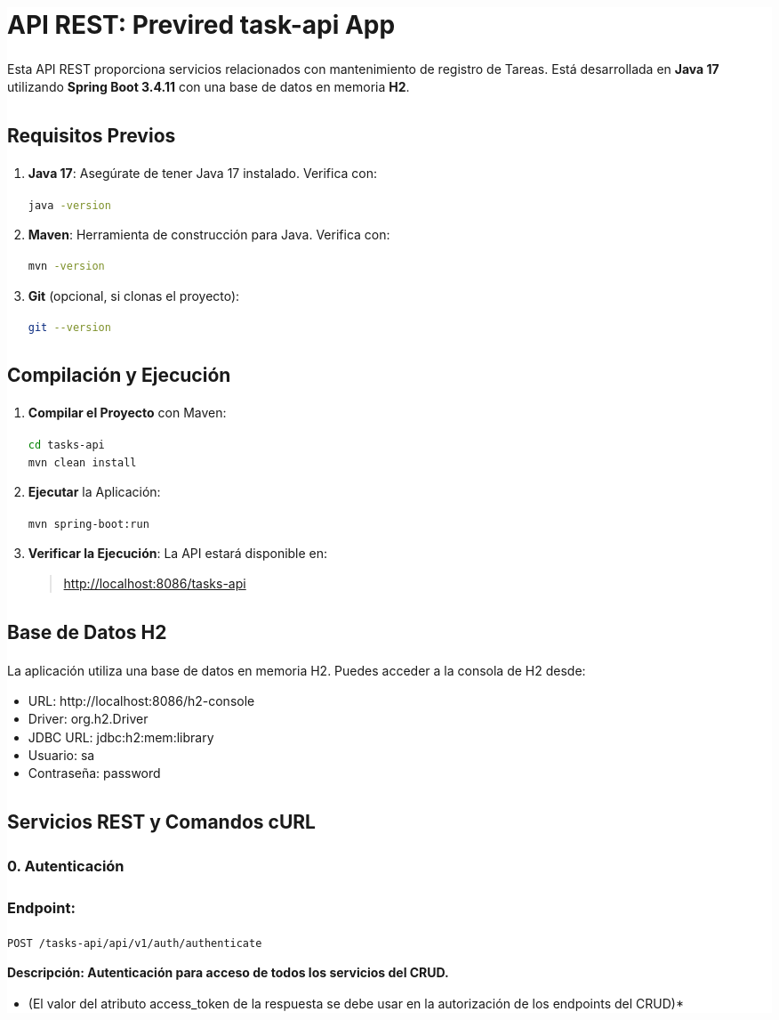 # API REST: Previred task-api App
Esta API REST proporciona servicios relacionados con mantenimiento de registro de Tareas. 
Está desarrollada en **Java 17** utilizando **Spring Boot 3.4.11** con una base de datos en memoria **H2**.

## Requisitos Previos
1. **Java 17**: Asegúrate de tener Java 17 instalado. Verifica con:
   ```bash
   java -version
   ```
2. **Maven**: Herramienta de construcción para Java. Verifica con:
   ```bash
   mvn -version
   ```
3. **Git** (opcional, si clonas el proyecto):
   ```bash
   git --version
   ```

## Compilación y Ejecución
1. **Compilar el Proyecto** con Maven:
   ```bash
   cd tasks-api
   mvn clean install
   ```
2. **Ejecutar** la Aplicación:
   ```bash
   mvn spring-boot:run
   ```
3. **Verificar la Ejecución**: La API estará disponible en:
   > <http://localhost:8086/tasks-api>

## Base de Datos H2
La aplicación utiliza una base de datos en memoria H2. Puedes acceder a la consola de H2 desde:
- URL: http://localhost:8086/h2-console
- Driver: org.h2.Driver
- JDBC URL: jdbc:h2:mem:library
- Usuario: sa
- Contraseña: password

## Servicios REST y Comandos cURL
### 0. Autenticación
### Endpoint:
    POST /tasks-api/api/v1/auth/authenticate

**Descripción: Autenticación para acceso de todos los servicios del CRUD.**
* (El valor del atributo access_token de la respuesta se debe usar en la autorización de los endpoints del CRUD)*
